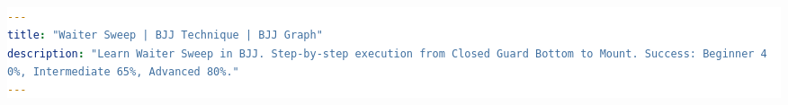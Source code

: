 ```yaml
---
title: "Waiter Sweep | BJJ Technique | BJJ Graph"
description: "Learn Waiter Sweep in BJJ. Step-by-step execution from Closed Guard Bottom to Mount. Success: Beginner 40%, Intermediate 65%, Advanced 80%."
---
```





<script type="application/ld+json">
{
  "@context": "https://schema.org",
  "@type": "HowTo",
  "name": "Waiter Sweep",
  "description": "Learn how to execute Waiter Sweep in Brazilian Jiu-Jitsu from Closed Guard Bottom to Mount.",
  "step": [
    {
      "@type": "HowToStep",
      "name": "Setup Requirements",
      "text": "Establish closed guard with strong posture control",
      "position": 1
    },
    {
      "@type": "HowToStep",
      "name": "Initial Movement",
      "text": "Secure a two-on-one grip on opponent's arm",
      "position": 2
    },
    {
      "@type": "HowToStep",
      "name": "Opponent Response",
      "text": "Opponent typically postures up or pulls arm back",
      "position": 3
    },
    {
      "@type": "HowToStep",
      "name": "Adaptation",
      "text": "Use arm drag to pull their arm across and to the side",
      "position": 4
    },
    {
      "@type": "HowToStep",
      "name": "Positioning",
      "text": "Open guard, shift hips for angle, trap their opposite leg",
      "position": 5
    },
    {
      "@type": "HowToStep",
      "name": "Completion",
      "text": "Push off with one foot, thrust hips, roll opponent over to mount",
      "position": 6
    }
  ],
  "tool": [
    "BJJ Gi or No-Gi attire",
    "Training partner",
    "Mat space"
  ],
  "totalTime": "PT5M"
}
</script>
<script type="application/ld+json">